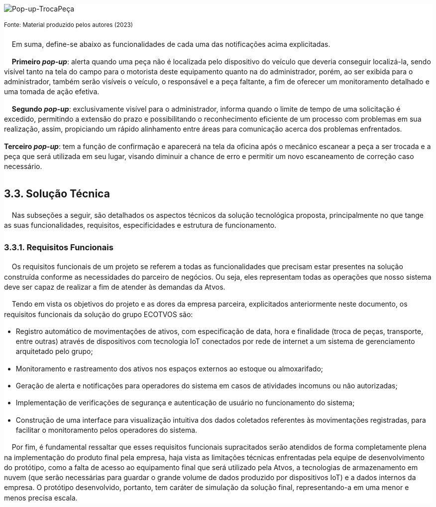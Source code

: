 ![Pop-up-TrocaPeça](./outros/assets/imagens/Pop-up-TrocaPeça.jpg)

<sup>Fonte: Material produzido pelos autores (2023)</sup>

</div>

&nbsp;&nbsp;&nbsp;&nbsp;Em suma, define-se abaixo as funcionalidades de cada uma das notificações acima explicitadas.

&nbsp;&nbsp;&nbsp;&nbsp;**Primeiro *pop-up***: alerta quando uma peça não é localizada pelo dispositivo do veículo que deveria conseguir localizá-la, sendo visível tanto na tela do campo para o motorista deste equipamento quanto na do administrador, porém, ao ser exibida para o administrador, também serão visíveis o veículo, o responsável e a peça faltante, a fim de oferecer um monitoramento detalhado e uma tomada de ação efetiva.

&nbsp;&nbsp;&nbsp;&nbsp;**Segundo *pop-up***: exclusivamente visível para o administrador, informa quando o limite de tempo de uma solicitação é excedido, permitindo a extensão do prazo e possibilitando o reconhecimento eficiente de um processo com problemas em sua realização, assim, propiciando um rápido alinhamento entre áreas para comunicação acerca dos problemas enfrentados.

**Terceiro *pop-up***: tem a função de confirmação e aparecerá na tela da oficina após o mecânico escanear a peça a ser trocada e a peça que será utilizada em seu lugar, visando diminuir a chance de erro e permitir um novo escaneamento de correção caso necessário.


## <a name="c33"></a>3.3. Solução Técnica	

&nbsp;&nbsp;&nbsp;&nbsp;Nas subseções a seguir, são detalhados os aspectos técnicos da solução tecnológica proposta, principalmente no que tange as suas funcionalidades, requisitos, especificidades e estrutura de funcionamento.


### 3.3.1. Requisitos Funcionais

&nbsp;&nbsp;&nbsp;&nbsp;Os requisitos funcionais de um projeto se referem a todas as funcionalidades que precisam estar presentes na solução construída conforme as necessidades do parceiro de negócios. Ou seja, eles representam todas as operações que nosso sistema deve ser capaz de realizar a fim de atender às demandas da Atvos.

&nbsp;&nbsp;&nbsp;&nbsp;Tendo em vista os objetivos do projeto e as dores da empresa parceira, explicitados anteriormente neste documento, os requisitos funcionais da solução do grupo ECOTVOS são: 

- Registro automático de movimentações de ativos, com especificação de data, hora e finalidade (troca de peças, transporte, entre outras) através de dispositivos com tecnologia IoT conectados por rede de internet a um sistema de gerenciamento arquitetado pelo grupo;

- Monitoramento e rastreamento dos ativos nos espaços externos ao estoque ou almoxarifado; 

- Geração de alerta e notificações para operadores do sistema em casos de atividades incomuns ou não autorizadas;

- Implementação de verificações de segurança e autenticação de usuário no funcionamento do sistema;

- Construção de uma interface para visualização intuitiva dos dados coletados referentes às movimentações registradas, para facilitar o monitoramento pelos operadores do sistema.

&nbsp;&nbsp;&nbsp;&nbsp;Por fim, é fundamental ressaltar que esses requisitos funcionais supracitados serão atendidos de forma completamente plena na implementação do produto final pela empresa, haja vista as limitações técnicas enfrentadas pela equipe de desenvolvimento do protótipo, como a falta de acesso ao equipamento final que será utilizado pela Atvos, a tecnologias de armazenamento em nuvem (que serão necessárias para guardar o grande volume de dados produzido por dispositivos IoT) e a dados internos da empresa. O protótipo desenvolvido, portanto, tem caráter de simulação da solução final, representando-a em uma menor e menos precisa escala.
